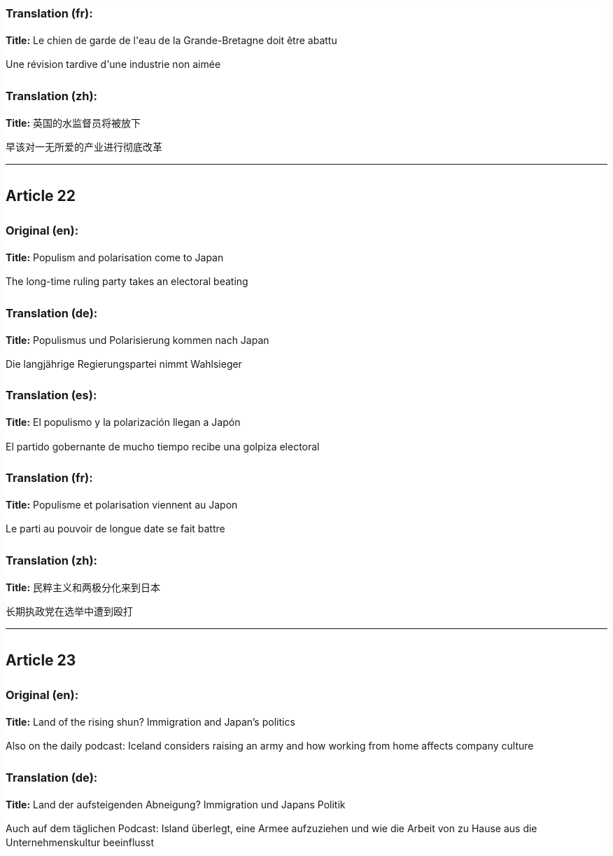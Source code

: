 ### Translation (fr):
**Title:** Le chien de garde de l'eau de la Grande-Bretagne doit être abattu

Une révision tardive d'une industrie non aimée

### Translation (zh):
**Title:** 英国的水监督员将被放下

早该对一无所爱的产业进行彻底改革

---

## Article 22
### Original (en):
**Title:** Populism and polarisation come to Japan

The long-time ruling party takes an electoral beating

### Translation (de):
**Title:** Populismus und Polarisierung kommen nach Japan

Die langjährige Regierungspartei nimmt Wahlsieger

### Translation (es):
**Title:** El populismo y la polarización llegan a Japón

El partido gobernante de mucho tiempo recibe una golpiza electoral

### Translation (fr):
**Title:** Populisme et polarisation viennent au Japon

Le parti au pouvoir de longue date se fait battre

### Translation (zh):
**Title:** 民粹主义和两极分化来到日本

长期执政党在选举中遭到殴打

---

## Article 23
### Original (en):
**Title:** Land of the rising shun? Immigration and Japan’s politics

Also on the daily podcast: Iceland considers raising an army and how working from home affects company culture

### Translation (de):
**Title:** Land der aufsteigenden Abneigung? Immigration und Japans Politik

Auch auf dem täglichen Podcast: Island überlegt, eine Armee aufzuziehen und wie die Arbeit von zu Hause aus die Unternehmenskultur beeinflusst
